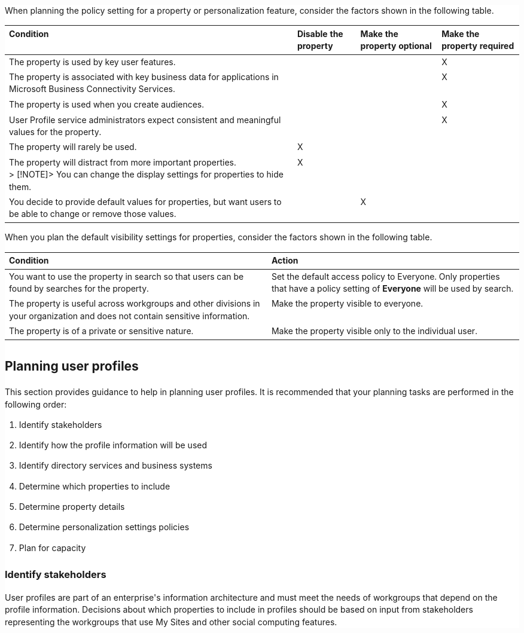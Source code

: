 When planning the policy setting for a property or personalization feature, consider the factors shown in the following table.
  
|**Condition**|**Disable the property**|**Make the property optional**|**Make the property required**|
|:-----|:-----|:-----|:-----|
|The property is used by key user features.  <br/> |||X  <br/> |
|The property is associated with key business data for applications in Microsoft Business Connectivity Services.  <br/> |||X  <br/> |
|The property is used when you create audiences.  <br/> |||X  <br/> |
|User Profile service administrators expect consistent and meaningful values for the property.  <br/> |||X  <br/> |
|The property will rarely be used.  <br/> |X  <br/> |||
|The property will distract from more important properties.  <br/> > [!NOTE]> You can change the display settings for properties to hide them.           |X  <br/> |||
|You decide to provide default values for properties, but want users to be able to change or remove those values.  <br/> ||X  <br/> ||
   
When you plan the default visibility settings for properties, consider the factors shown in the following table.
  
|**Condition**|**Action**|
|:-----|:-----|
|You want to use the property in search so that users can be found by searches for the property.  <br/> |Set the default access policy to Everyone. Only properties that have a policy setting of **Everyone** will be used by search.  <br/> |
|The property is useful across workgroups and other divisions in your organization and does not contain sensitive information.  <br/> |Make the property visible to everyone.  <br/> |
|The property is of a private or sensitive nature.  <br/> |Make the property visible only to the individual user.  <br/> |
   
## Planning user profiles
<a name="PlanningProfiles"> </a>

This section provides guidance to help in planning user profiles. It is recommended that your planning tasks are performed in the following order:
  
1. Identify stakeholders
    
2. Identify how the profile information will be used
    
3. Identify directory services and business systems
    
4. Determine which properties to include
    
5. Determine property details 
    
6. Determine personalization settings policies
    
7. Plan for capacity
    
### Identify stakeholders

User profiles are part of an enterprise's information architecture and must meet the needs of workgroups that depend on the profile information. Decisions about which properties to include in profiles should be based on input from stakeholders representing the workgroups that use My Sites and other social computing features.
  
